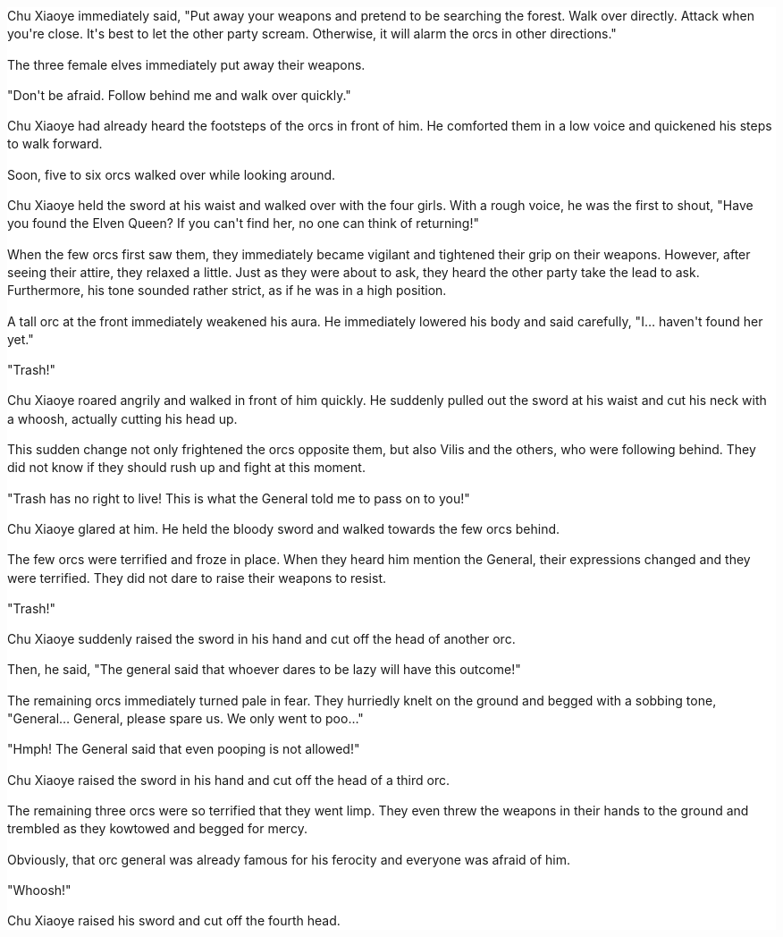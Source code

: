 Chu Xiaoye immediately said, "Put away your weapons and pretend to be searching the forest. Walk over directly. Attack when you're close. It's best to let the other party scream. Otherwise, it will alarm the orcs in other directions."

The three female elves immediately put away their weapons.

"Don't be afraid. Follow behind me and walk over quickly."

Chu Xiaoye had already heard the footsteps of the orcs in front of him. He comforted them in a low voice and quickened his steps to walk forward.

Soon, five to six orcs walked over while looking around.

Chu Xiaoye held the sword at his waist and walked over with the four girls. With a rough voice, he was the first to shout, "Have you found the Elven Queen? If you can't find her, no one can think of returning\!"

When the few orcs first saw them, they immediately became vigilant and tightened their grip on their weapons. However, after seeing their attire, they relaxed a little. Just as they were about to ask, they heard the other party take the lead to ask. Furthermore, his tone sounded rather strict, as if he was in a high position.

A tall orc at the front immediately weakened his aura. He immediately lowered his body and said carefully, "I… haven't found her yet."

"Trash\!"

Chu Xiaoye roared angrily and walked in front of him quickly. He suddenly pulled out the sword at his waist and cut his neck with a whoosh, actually cutting his head up.

This sudden change not only frightened the orcs opposite them, but also Vilis and the others, who were following behind. They did not know if they should rush up and fight at this moment.

"Trash has no right to live\! This is what the General told me to pass on to you\!"

Chu Xiaoye glared at him. He held the bloody sword and walked towards the few orcs behind.

The few orcs were terrified and froze in place. When they heard him mention the General, their expressions changed and they were terrified. They did not dare to raise their weapons to resist.

"Trash\!"

Chu Xiaoye suddenly raised the sword in his hand and cut off the head of another orc.

Then, he said, "The general said that whoever dares to be lazy will have this outcome\!"

The remaining orcs immediately turned pale in fear. They hurriedly knelt on the ground and begged with a sobbing tone, "General… General, please spare us. We only went to poo…"

"Hmph\! The General said that even pooping is not allowed\!"

Chu Xiaoye raised the sword in his hand and cut off the head of a third orc.

The remaining three orcs were so terrified that they went limp. They even threw the weapons in their hands to the ground and trembled as they kowtowed and begged for mercy.

Obviously, that orc general was already famous for his ferocity and everyone was afraid of him.

"Whoosh\!"

Chu Xiaoye raised his sword and cut off the fourth head.
